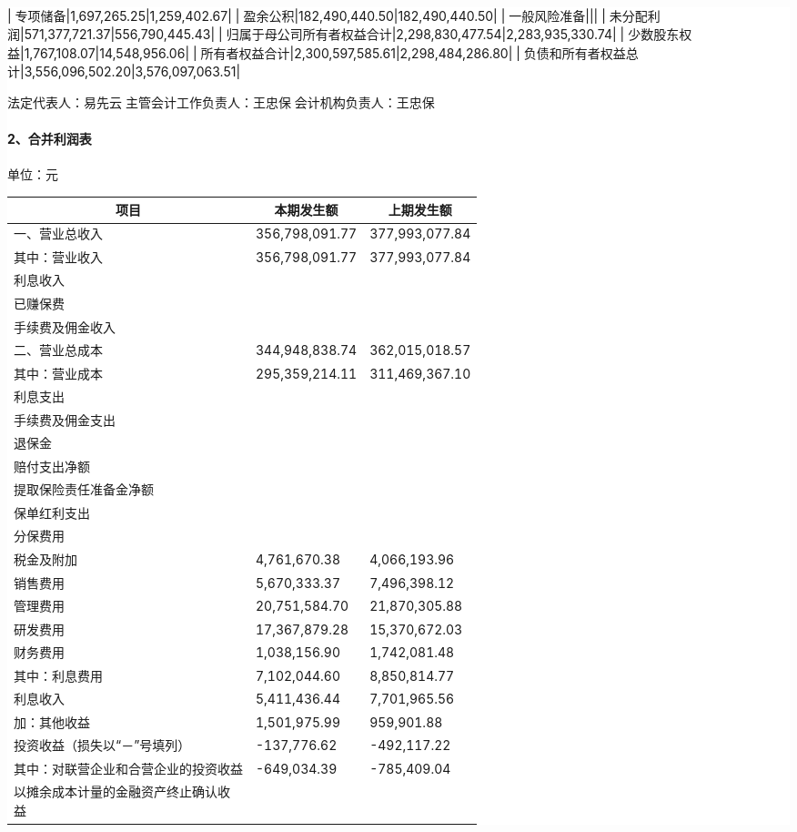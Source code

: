| 专项储备|1,697,265.25|1,259,402.67|
| 盈余公积|182,490,440.50|182,490,440.50|
| 一般风险准备|||
| 未分配利润|571,377,721.37|556,790,445.43|
| 归属于母公司所有者权益合计|2,298,830,477.54|2,283,935,330.74|
| 少数股东权益|1,767,108.07|14,548,956.06|
| 所有者权益合计|2,300,597,585.61|2,298,484,286.80|
| 负债和所有者权益总计|3,556,096,502.20|3,576,097,063.51|  

法定代表人：易先云 主管会计工作负责人：王忠保 会计机构负责人：王忠保  

#### 2、合并利润表  

单位：元  

| 项目|本期发生额|上期发生额|
| ---|---|---|
| 一、营业总收入|356,798,091.77|377,993,077.84|
| 其中：营业收入|356,798,091.77|377,993,077.84|
| 利息收入|||
| 已赚保费|||
| 手续费及佣金收入|||
| 二、营业总成本|344,948,838.74|362,015,018.57|
| 其中：营业成本|295,359,214.11|311,469,367.10|
| 利息支出|||
| 手续费及佣金支出|||
| 退保金|||
| 赔付支出净额|||
| 提取保险责任准备金净额|||
| 保单红利支出|||
| 分保费用|||
| 税金及附加|4,761,670.38|4,066,193.96|
| 销售费用|5,670,333.37|7,496,398.12|
| 管理费用|20,751,584.70|21,870,305.88|
| 研发费用|17,367,879.28|15,370,672.03|
| 财务费用|1,038,156.90|1,742,081.48|
| 其中：利息费用|7,102,044.60|8,850,814.77|
| 利息收入|5,411,436.44|7,701,965.56|
| 加：其他收益|1,501,975.99|959,901.88|
| 投资收益（损失以“－”号填列）|-137,776.62|-492,117.22|
| 其中：对联营企业和合营企业的投资收益|-649,034.39|-785,409.04|
| 以摊余成本计量的金融资产终止确认收<br>益|||